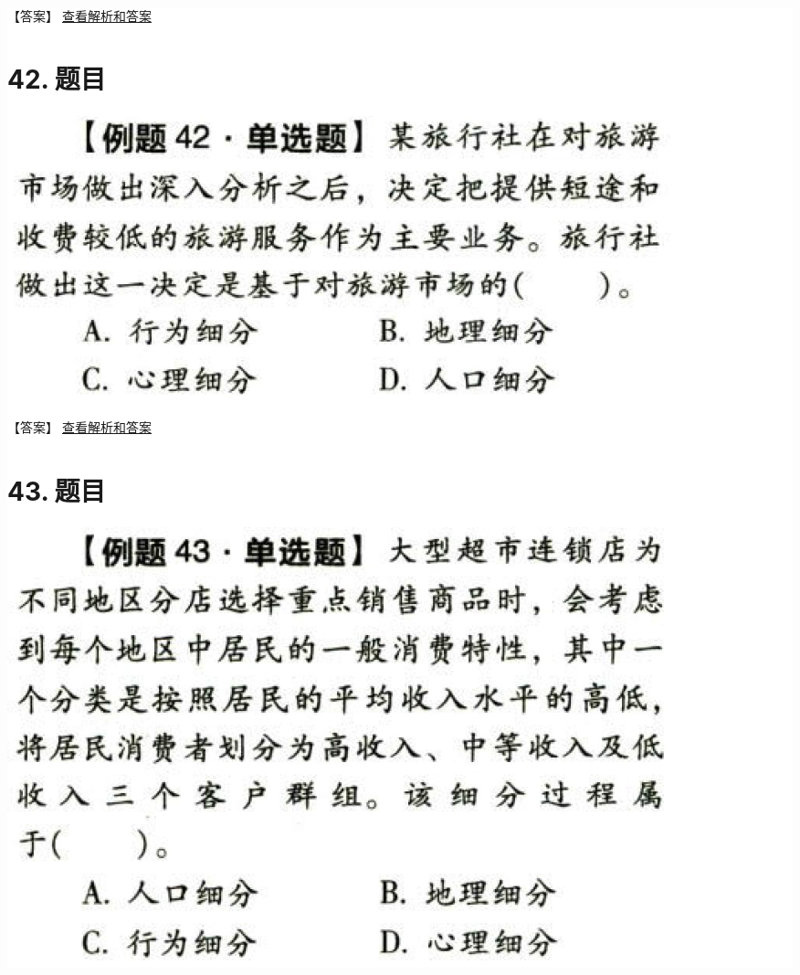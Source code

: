 【答案】
[查看解析和答案](media/c34fb71a7288a8cc81b7d032753fa6cc.png.md)
# 42. 题目

![](media/79fa23f10e33b3e9584c80458ee178b3.png)

【答案】
[查看解析和答案](media/e456862ad5403328aadc7678c67f6b17.png.md)
# 43. 题目

![](media/c7cae7eef7faad810186b8f4e364df37.png)
